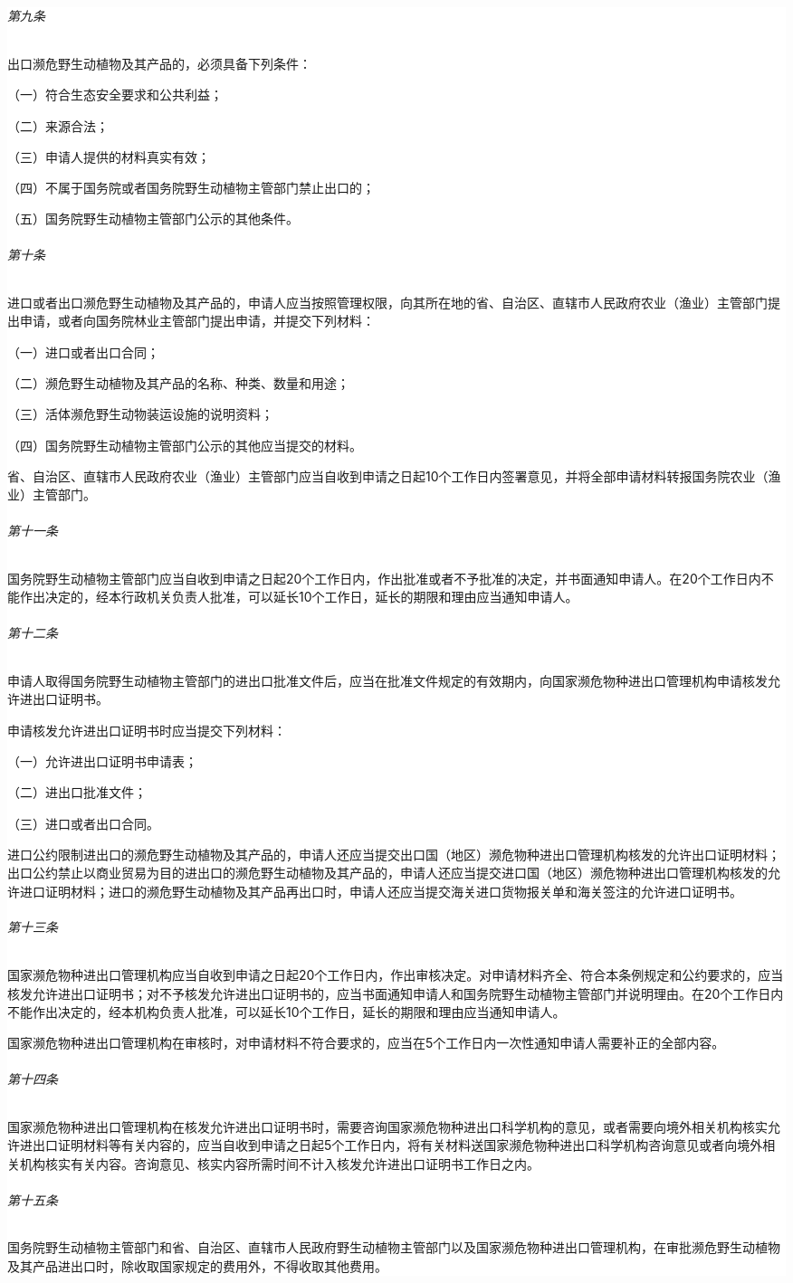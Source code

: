 ###### 第九条

出口濒危野生动植物及其产品的，必须具备下列条件：

（一）符合生态安全要求和公共利益；

（二）来源合法；

（三）申请人提供的材料真实有效；

（四）不属于国务院或者国务院野生动植物主管部门禁止出口的；

（五）国务院野生动植物主管部门公示的其他条件。

###### 第十条

进口或者出口濒危野生动植物及其产品的，申请人应当按照管理权限，向其所在地的省、自治区、直辖市人民政府农业（渔业）主管部门提出申请，或者向国务院林业主管部门提出申请，并提交下列材料：

（一）进口或者出口合同；

（二）濒危野生动植物及其产品的名称、种类、数量和用途；

（三）活体濒危野生动物装运设施的说明资料；

（四）国务院野生动植物主管部门公示的其他应当提交的材料。

省、自治区、直辖市人民政府农业（渔业）主管部门应当自收到申请之日起10个工作日内签署意见，并将全部申请材料转报国务院农业（渔业）主管部门。

###### 第十一条

国务院野生动植物主管部门应当自收到申请之日起20个工作日内，作出批准或者不予批准的决定，并书面通知申请人。在20个工作日内不能作出决定的，经本行政机关负责人批准，可以延长10个工作日，延长的期限和理由应当通知申请人。

###### 第十二条

申请人取得国务院野生动植物主管部门的进出口批准文件后，应当在批准文件规定的有效期内，向国家濒危物种进出口管理机构申请核发允许进出口证明书。

申请核发允许进出口证明书时应当提交下列材料：

（一）允许进出口证明书申请表；

（二）进出口批准文件；

（三）进口或者出口合同。

进口公约限制进出口的濒危野生动植物及其产品的，申请人还应当提交出口国（地区）濒危物种进出口管理机构核发的允许出口证明材料；出口公约禁止以商业贸易为目的进出口的濒危野生动植物及其产品的，申请人还应当提交进口国（地区）濒危物种进出口管理机构核发的允许进口证明材料；进口的濒危野生动植物及其产品再出口时，申请人还应当提交海关进口货物报关单和海关签注的允许进口证明书。

###### 第十三条

国家濒危物种进出口管理机构应当自收到申请之日起20个工作日内，作出审核决定。对申请材料齐全、符合本条例规定和公约要求的，应当核发允许进出口证明书；对不予核发允许进出口证明书的，应当书面通知申请人和国务院野生动植物主管部门并说明理由。在20个工作日内不能作出决定的，经本机构负责人批准，可以延长10个工作日，延长的期限和理由应当通知申请人。

国家濒危物种进出口管理机构在审核时，对申请材料不符合要求的，应当在5个工作日内一次性通知申请人需要补正的全部内容。

###### 第十四条

国家濒危物种进出口管理机构在核发允许进出口证明书时，需要咨询国家濒危物种进出口科学机构的意见，或者需要向境外相关机构核实允许进出口证明材料等有关内容的，应当自收到申请之日起5个工作日内，将有关材料送国家濒危物种进出口科学机构咨询意见或者向境外相关机构核实有关内容。咨询意见、核实内容所需时间不计入核发允许进出口证明书工作日之内。

###### 第十五条

国务院野生动植物主管部门和省、自治区、直辖市人民政府野生动植物主管部门以及国家濒危物种进出口管理机构，在审批濒危野生动植物及其产品进出口时，除收取国家规定的费用外，不得收取其他费用。
